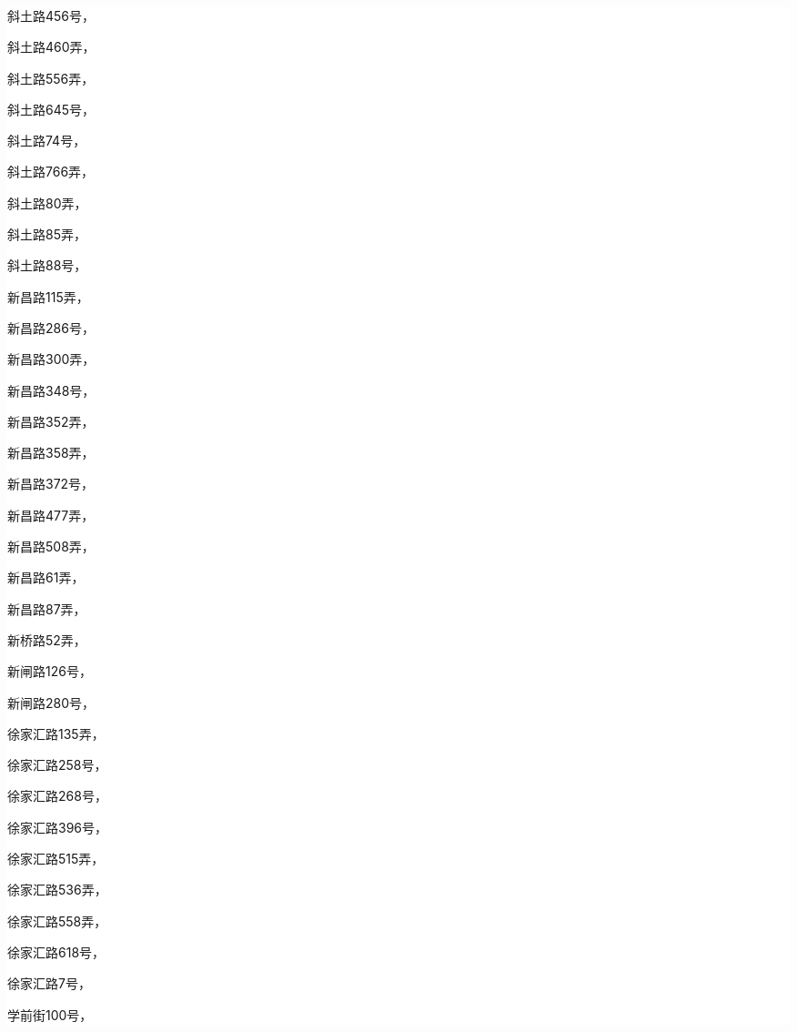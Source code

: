 斜土路456号，

斜土路460弄，

斜土路556弄，

斜土路645号，

斜土路74号，

斜土路766弄，

斜土路80弄，

斜土路85弄，

斜土路88号，

新昌路115弄，

新昌路286号，

新昌路300弄，

新昌路348号，

新昌路352弄，

新昌路358弄，

新昌路372号，

新昌路477弄，

新昌路508弄，

新昌路61弄，

新昌路87弄，

新桥路52弄，

新闸路126号，

新闸路280号，

徐家汇路135弄，

徐家汇路258号，

徐家汇路268号，

徐家汇路396号，

徐家汇路515弄，

徐家汇路536弄，

徐家汇路558弄，

徐家汇路618号，

徐家汇路7号，

学前街100号，
